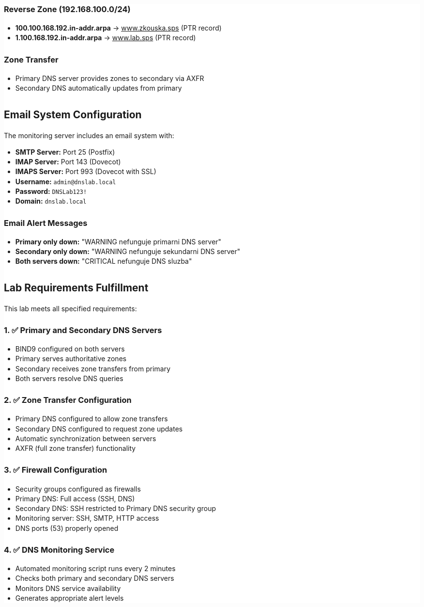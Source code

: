 ### Reverse Zone (192.168.100.0/24)
- **100.100.168.192.in-addr.arpa** → www.zkouska.sps (PTR record)
- **1.100.168.192.in-addr.arpa** → www.lab.sps (PTR record)

### Zone Transfer
- Primary DNS server provides zones to secondary via AXFR
- Secondary DNS automatically updates from primary

## Email System Configuration

The monitoring server includes an email system with:

- **SMTP Server:** Port 25 (Postfix)
- **IMAP Server:** Port 143 (Dovecot)
- **IMAPS Server:** Port 993 (Dovecot with SSL)
- **Username:** `admin@dnslab.local`
- **Password:** `DNSLab123!`
- **Domain:** `dnslab.local`

### Email Alert Messages
- **Primary only down:** "WARNING nefunguje primarni DNS server"
- **Secondary only down:** "WARNING nefunguje sekundarni DNS server"
- **Both servers down:** "CRITICAL nefunguje DNS sluzba"

## Lab Requirements Fulfillment

This lab meets all specified requirements:

### 1. ✅ Primary and Secondary DNS Servers
- BIND9 configured on both servers
- Primary serves authoritative zones
- Secondary receives zone transfers from primary
- Both servers resolve DNS queries

### 2. ✅ Zone Transfer Configuration
- Primary DNS configured to allow zone transfers
- Secondary DNS configured to request zone updates
- Automatic synchronization between servers
- AXFR (full zone transfer) functionality

### 3. ✅ Firewall Configuration
- Security groups configured as firewalls
- Primary DNS: Full access (SSH, DNS)
- Secondary DNS: SSH restricted to Primary DNS security group
- Monitoring server: SSH, SMTP, HTTP access
- DNS ports (53) properly opened

### 4. ✅ DNS Monitoring Service
- Automated monitoring script runs every 2 minutes
- Checks both primary and secondary DNS servers
- Monitors DNS service availability
- Generates appropriate alert levels
